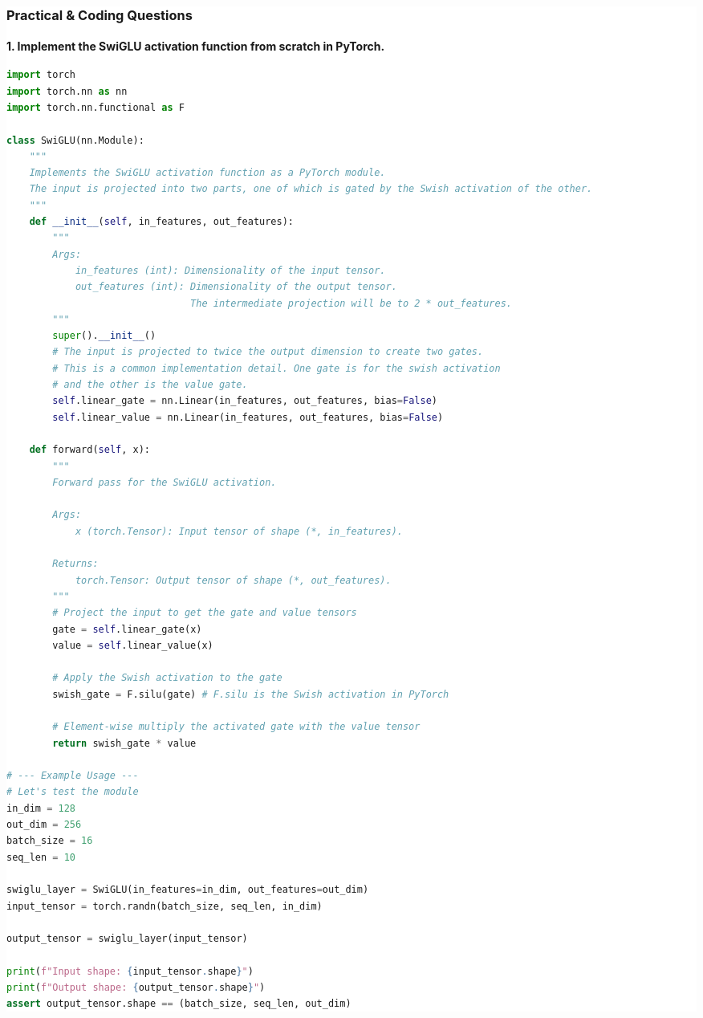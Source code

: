 ### Practical & Coding Questions

**1. Implement the SwiGLU activation function from scratch in PyTorch.**

```python
import torch
import torch.nn as nn
import torch.nn.functional as F

class SwiGLU(nn.Module):
    """
    Implements the SwiGLU activation function as a PyTorch module.
    The input is projected into two parts, one of which is gated by the Swish activation of the other.
    """
    def __init__(self, in_features, out_features):
        """
        Args:
            in_features (int): Dimensionality of the input tensor.
            out_features (int): Dimensionality of the output tensor.
                                The intermediate projection will be to 2 * out_features.
        """
        super().__init__()
        # The input is projected to twice the output dimension to create two gates.
        # This is a common implementation detail. One gate is for the swish activation
        # and the other is the value gate.
        self.linear_gate = nn.Linear(in_features, out_features, bias=False)
        self.linear_value = nn.Linear(in_features, out_features, bias=False)

    def forward(self, x):
        """
        Forward pass for the SwiGLU activation.
        
        Args:
            x (torch.Tensor): Input tensor of shape (*, in_features).
        
        Returns:
            torch.Tensor: Output tensor of shape (*, out_features).
        """
        # Project the input to get the gate and value tensors
        gate = self.linear_gate(x)
        value = self.linear_value(x)
        
        # Apply the Swish activation to the gate
        swish_gate = F.silu(gate) # F.silu is the Swish activation in PyTorch
        
        # Element-wise multiply the activated gate with the value tensor
        return swish_gate * value

# --- Example Usage ---
# Let's test the module
in_dim = 128
out_dim = 256
batch_size = 16
seq_len = 10

swiglu_layer = SwiGLU(in_features=in_dim, out_features=out_dim)
input_tensor = torch.randn(batch_size, seq_len, in_dim)

output_tensor = swiglu_layer(input_tensor)

print(f"Input shape: {input_tensor.shape}")
print(f"Output shape: {output_tensor.shape}")
assert output_tensor.shape == (batch_size, seq_len, out_dim)
```